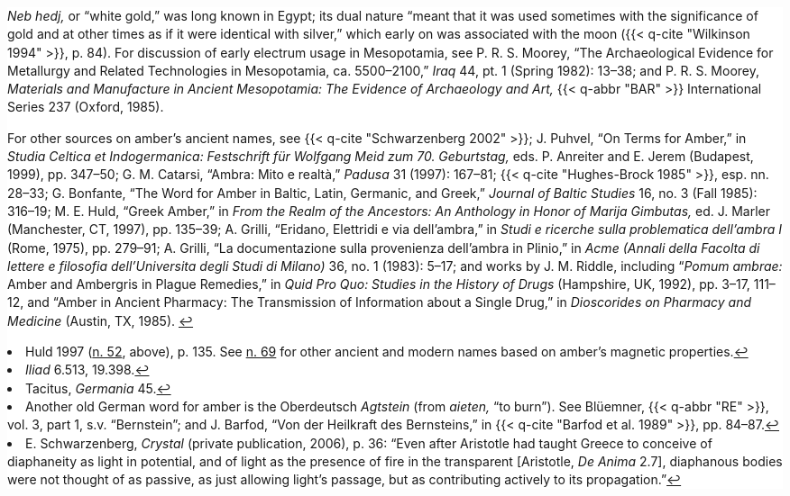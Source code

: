 <p><em>Neb hedj,</em> or “white gold,” was long known in Egypt; its dual nature “meant that it was used sometimes with the significance of gold and at other times as if it were identical with silver,” which early on was associated with the moon ({{< q-cite "Wilkinson 1994" >}}, p. 84). For discussion of early electrum usage in Mesopotamia, see P. R. S. Moorey, “The Archaeological Evidence for Metallurgy and Related Technologies in Mesopotamia, ca. 5500–2100,” <i>Iraq</i> 44, pt. 1 (Spring 1982): 13–38; and P. R. S. Moorey, <i>Materials and Manufacture in Ancient Mesopotamia: The Evidence of Archaeology and Art,</i> {{< q-abbr "BAR" >}} International Series 237 (Oxford, 1985).</p>

<p>For other sources on amber’s ancient names, see {{< q-cite "Schwarzenberg 2002" >}}; J. Puhvel, “On Terms for Amber,” in <i>Studia Celtica et Indogermanica: Festschrift für Wolfgang Meid zum 70. Geburtstag,</i> eds. P. Anreiter and E. Jerem (Budapest, 1999), pp. 347–50; G. M. Catarsi, “Ambra: Mito e realtà,” <i>Padusa</i> 31 (1997): 167–81; {{< q-cite "Hughes-Brock 1985" >}}, esp. nn. 28–33; G. Bonfante, “The Word for Amber in Baltic, Latin, Germanic, and Greek,” <i>Journal of Baltic Studies</i> 16, no. 3 (Fall 1985): 316–19; M. E. Huld, “Greek Amber,” in <i>From the Realm of the Ancestors: An Anthology in Honor of Marija Gimbutas,</i> ed. J. Marler (Manchester, CT, 1997), pp. 135–39; A. Grilli, “Eridano, Elettridi e via dell’ambra,” in <i>Studi e ricerche sulla problematica dell’ambra I</i> (Rome, 1975), pp. 279–91; A. Grilli, “La documentazione sulla provenienza dell’ambra in Plinio,” in <i>Acme (Annali della Facolta di lettere e filosofia dell’Universita degli Studi di Milano)</i> 36, no. 1 (1983): 5–17; and works by J. M. Riddle, including “<i>Pomum ambrae:</i> Amber and Ambergris in Plague Remedies,” in <i>Quid Pro Quo: Studies in the History of Drugs</i> (Hampshire, UK, 1992), pp. 3–17, 111–12, and “Amber in Ancient Pharmacy: The Transmission of Information about a Single Drug,” in <i>Dioscorides on Pharmacy and Medicine</i> (Austin, TX, 1985).
<a class="footnote-return" href="#fnref:52">↩</a></p></li>

<li id="fn:53">Huld 1997 (<a href="#fn:52">n. 52</a>, above), p. 135. See <a href="#fn:69">n. 69</a> for other ancient and modern names based on amber’s magnetic properties.<a class="footnote-return" href="#fnref:53">↩</a></li>

<li id="fn:54"><i>Iliad</i> 6.513, 19.398.<a class="footnote-return" href="#fnref:54">↩</a></li>

<li id="fn:55">Tacitus, <i>Germania</i> 45.<a class="footnote-return" href="#fnref:55">↩</a></li>

<li id="fn:56">Another old German word for amber is the Oberdeutsch <i>Agtstein</i> (from <em>aieten,</em> “to burn”). See Blüemner, {{< q-abbr "RE" >}}, vol. 3, part 1, s.v. “Bernstein”; and J. Barfod, “Von der Heilkraft des Bernsteins,” in {{< q-cite "Barfod et al. 1989" >}}, pp. 84–87.<a class="footnote-return" href="#fnref:56">↩</a></li>

<li id="fn:57">E. Schwarzenberg, <i>Crystal</i> (private publication, 2006), p. 36: “Even after Aristotle had taught Greece to conceive of diaphaneity as light in potential, and of light as the presence of fire in the transparent [Aristotle, <i>De Anima</i> 2.7], diaphanous bodies were not thought of as passive, as just allowing light’s passage, but as contributing actively to its propagation.”<a class="footnote-return" href="#fnref:57">↩</a></li>

